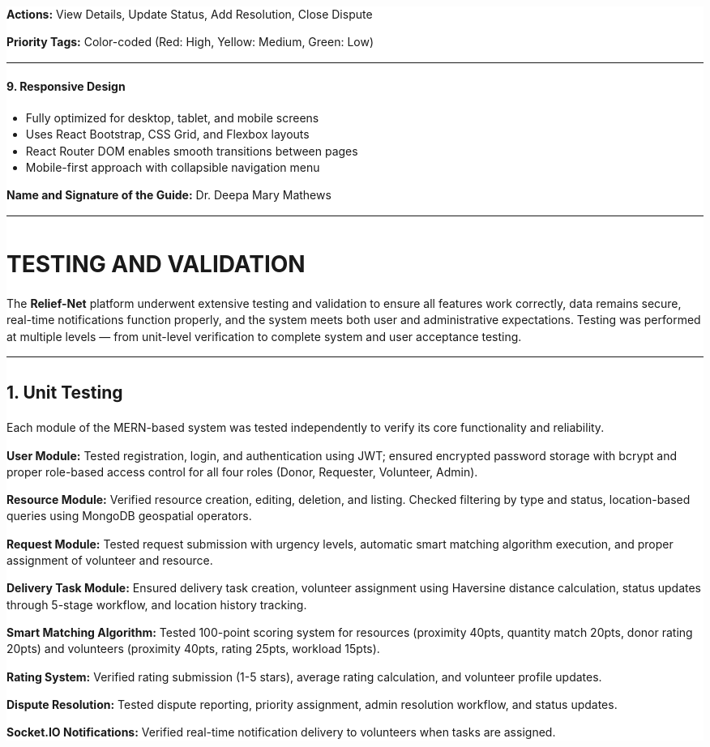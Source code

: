 **Actions:** View Details, Update Status, Add Resolution, Close Dispute

**Priority Tags:** Color-coded (Red: High, Yellow: Medium, Green: Low)

---

#### 9. Responsive Design

- Fully optimized for desktop, tablet, and mobile screens
- Uses React Bootstrap, CSS Grid, and Flexbox layouts
- React Router DOM enables smooth transitions between pages
- Mobile-first approach with collapsible navigation menu

**Name and Signature of the Guide:** Dr. Deepa Mary Mathews

---

# TESTING AND VALIDATION

The **Relief-Net** platform underwent extensive testing and validation to ensure all features work correctly, data remains secure, real-time notifications function properly, and the system meets both user and administrative expectations. Testing was performed at multiple levels — from unit-level verification to complete system and user acceptance testing.

---

## 1. Unit Testing

Each module of the MERN-based system was tested independently to verify its core functionality and reliability.

**User Module:** Tested registration, login, and authentication using JWT; ensured encrypted password storage with bcrypt and proper role-based access control for all four roles (Donor, Requester, Volunteer, Admin).

**Resource Module:** Verified resource creation, editing, deletion, and listing. Checked filtering by type and status, location-based queries using MongoDB geospatial operators.

**Request Module:** Tested request submission with urgency levels, automatic smart matching algorithm execution, and proper assignment of volunteer and resource.

**Delivery Task Module:** Ensured delivery task creation, volunteer assignment using Haversine distance calculation, status updates through 5-stage workflow, and location history tracking.

**Smart Matching Algorithm:** Tested 100-point scoring system for resources (proximity 40pts, quantity match 20pts, donor rating 20pts) and volunteers (proximity 40pts, rating 25pts, workload 15pts).

**Rating System:** Verified rating submission (1-5 stars), average rating calculation, and volunteer profile updates.

**Dispute Resolution:** Tested dispute reporting, priority assignment, admin resolution workflow, and status updates.

**Socket.IO Notifications:** Verified real-time notification delivery to volunteers when tasks are assigned.

